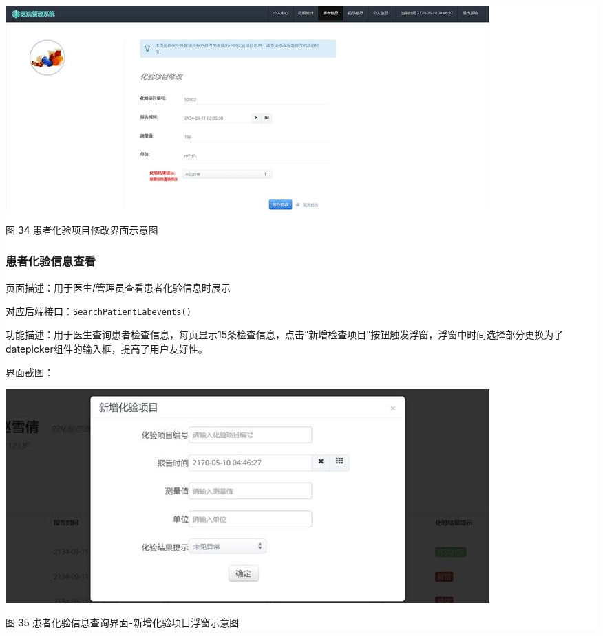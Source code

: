 ![img](README/clip_image068.jpg)

图 34 患者化验项目修改界面示意图

### 患者化验信息查看

页面描述：用于医生/管理员查看患者化验信息时展示

对应后端接口：`SearchPatientLabevents()`

功能描述：用于医生查询患者检查信息，每页显示15条检查信息，点击“新增检查项目”按钮触发浮窗，浮窗中时间选择部分更换为了datepicker组件的输入框，提高了用户友好性。

界面截图：

![img](README/clip_image070.jpg)

图 35 患者化验信息查询界面-新增化验项目浮窗示意图
